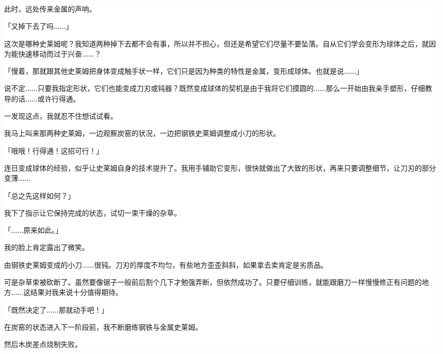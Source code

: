 此时，远处传来金属的声响。

「又掉下去了吗……」

这次是哪种史莱姆呢？我知道两种掉下去都不会有事，所以并不担心，但还是希望它们尽量不要坠落。自从它们学会变形为球体之后，就因为能快速移动而过于兴奋……？

「慢着，那就跟其他史莱姆把身体变成触手状一样，它们只是因为种类的特性是金属，变形成球体。也就是说……」

说不定……只要我指定形状，它们也能变成刀刃或钝器？既然变成球体的契机是由于我将它们摸圆的……那么一开始由我亲手塑形，仔细教导的话……或许行得通。

一发现这点，我就忍不住想试试看。

我马上叫来那两种史莱姆，一边观察炭窑的状况，一边把钢铁史莱姆调整成小刀的形状。

「哦哦！行得通！这招可行！」

连日变成球体的经验，似乎让史莱姆自身的技术提升了。我用手辅助它变形，很快就做出了大致的形状，再来只要调整细节，让刀刃的部分变薄……

「总之先这样如何？」

我下了指示让它保持完成的状态，试切一束干燥的杂草。

「……原来如此。」

我的脸上肯定露出了微笑。

由钢铁史莱姆变成的小刀……很钝。刀刃的厚度不均匀，有些地方歪歪斜斜，如果拿去卖肯定是劣质品。

可是杂草束被砍断了。虽然要像锯子一般前后割个几下才勉强弄断，但依然成功了。只要仔细训练，就能跟磨刀一样慢慢修正有问题的地方……这结果对我来说十分值得期待。

「既然决定了……那就动手吧！」

在炭窑的状态进入下一阶段前，我不断磨练钢铁与金属史莱姆。

然后木炭差点烧制失败。


